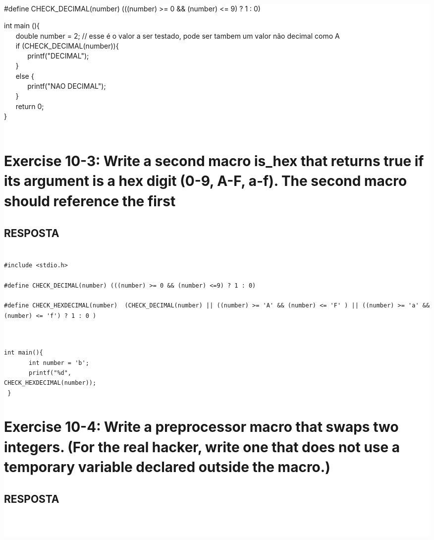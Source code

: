 #define CHECK_DECIMAL(number) (((number) >= 0 && (number) <= 9) ? 1 : 0) <br>

int main (){ <br>
&nbsp;&nbsp;&nbsp;&nbsp;&nbsp;&nbsp;double number = 2; // esse é o valor a ser testado, pode ser tambem um valor não decimal como A <br>
&nbsp;&nbsp;&nbsp;&nbsp;&nbsp;&nbsp;if (CHECK_DECIMAL(number)){ <br>
&nbsp;&nbsp;&nbsp;&nbsp;&nbsp;&nbsp;&nbsp;&nbsp;&nbsp;&nbsp;&nbsp;&nbsp;printf("DECIMAL"); <br>
&nbsp;&nbsp;&nbsp;&nbsp;&nbsp;&nbsp;} <br>
&nbsp;&nbsp;&nbsp;&nbsp;&nbsp;&nbsp;else { <br>
&nbsp;&nbsp;&nbsp;&nbsp;&nbsp;&nbsp;&nbsp;&nbsp;&nbsp;&nbsp;&nbsp;&nbsp;printf("NAO DECIMAL"); <br>
&nbsp;&nbsp;&nbsp;&nbsp;&nbsp;&nbsp;}<br>
&nbsp;&nbsp;&nbsp;&nbsp;&nbsp;&nbsp;return 0;<br>
}<br>
</code><br>

# Exercise 10-3: Write a second macro is_hex that returns true if its argument is a hex digit (0-9, A-F, a-f). The second macro should reference the first

## RESPOSTA
<code>
#include &ltstdio.h&gt <br>
#define CHECK_DECIMAL(number) (((number) >= 0 && (number) <=9) ? 1 : 0) <br>
#define CHECK_HEXDECIMAL(number)  (CHECK_DECIMAL(number) || ((number) >= 'A' && (number) <= 'F' ) || ((number) >= 'a' && (number) <= 'f') ? 1 : 0 ) <br>

int main(){ <br>
&nbsp;&nbsp;&nbsp;&nbsp;&nbsp;&nbsp;int number = 'b'; <br>
&nbsp;&nbsp;&nbsp;&nbsp;&nbsp;&nbsp;printf("%d", CHECK_HEXDECIMAL(number)); <br>
}
</code>

# Exercise 10-4: Write a preprocessor macro that swaps two integers. (For the real hacker, write one that does not use a temporary variable declared outside the macro.)

## RESPOSTA
<code>

</code>